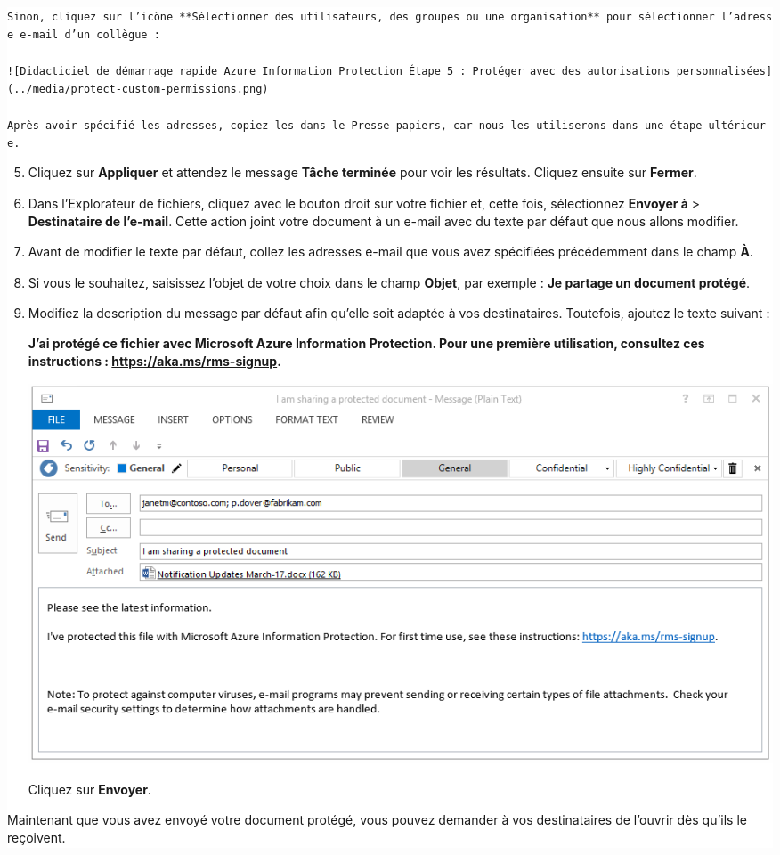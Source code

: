     Sinon, cliquez sur l’icône **Sélectionner des utilisateurs, des groupes ou une organisation** pour sélectionner l’adresse e-mail d’un collègue :

    ![Didacticiel de démarrage rapide Azure Information Protection Étape 5 : Protéger avec des autorisations personnalisées](../media/protect-custom-permissions.png)  
    
    Après avoir spécifié les adresses, copiez-les dans le Presse-papiers, car nous les utiliserons dans une étape ultérieure.

5. Cliquez sur **Appliquer** et attendez le message **Tâche terminée** pour voir les résultats. Cliquez ensuite sur **Fermer**.

4. Dans l’Explorateur de fichiers, cliquez avec le bouton droit sur votre fichier et, cette fois, sélectionnez **Envoyer à** > **Destinataire de l’e-mail**. Cette action joint votre document à un e-mail avec du texte par défaut que nous allons modifier.

5. Avant de modifier le texte par défaut, collez les adresses e-mail que vous avez spécifiées précédemment dans le champ **À**. 

6. Si vous le souhaitez, saisissez l’objet de votre choix dans le champ **Objet**, par exemple : **Je partage un document protégé**. 

7. Modifiez la description du message par défaut afin qu’elle soit adaptée à vos destinataires. Toutefois, ajoutez le texte suivant :

    **J’ai protégé ce fichier avec Microsoft Azure Information Protection. Pour une première utilisation, consultez ces instructions : https://aka.ms/rms-signup.** 

    ![Didacticiel de démarrage rapide Azure Information Protection Étape 5 : Partager un document protégé par e-mail](../media/share-protected-emailv2.png)

    Cliquez sur **Envoyer**.

Maintenant que vous avez envoyé votre document protégé, vous pouvez demander à vos destinataires de l’ouvrir dès qu’ils le reçoivent. 
